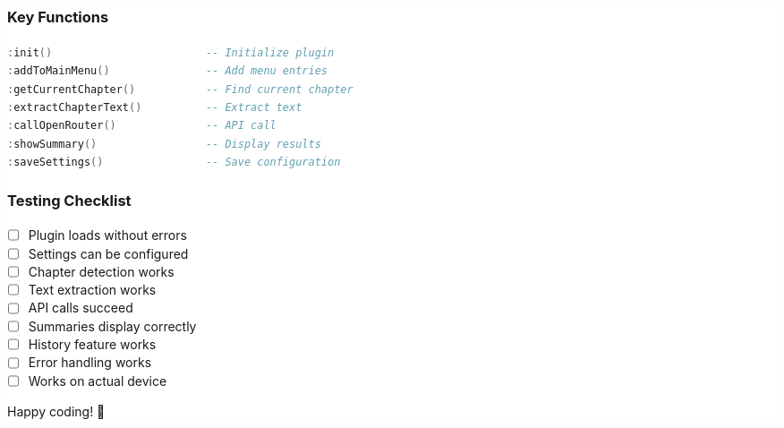 ### Key Functions
```lua
:init()                        -- Initialize plugin
:addToMainMenu()               -- Add menu entries
:getCurrentChapter()           -- Find current chapter
:extractChapterText()          -- Extract text
:callOpenRouter()              -- API call
:showSummary()                 -- Display results
:saveSettings()                -- Save configuration
```

### Testing Checklist
- [ ] Plugin loads without errors
- [ ] Settings can be configured
- [ ] Chapter detection works
- [ ] Text extraction works
- [ ] API calls succeed
- [ ] Summaries display correctly
- [ ] History feature works
- [ ] Error handling works
- [ ] Works on actual device

Happy coding! 🚀
